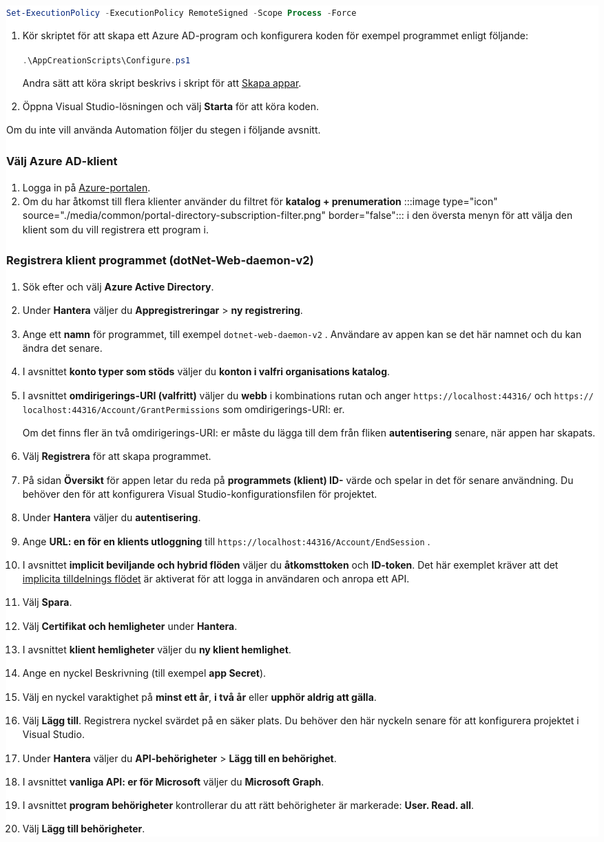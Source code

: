    ```PowerShell
   Set-ExecutionPolicy -ExecutionPolicy RemoteSigned -Scope Process -Force
   ```

1. Kör skriptet för att skapa ett Azure AD-program och konfigurera koden för exempel programmet enligt följande:

   ```PowerShell
   .\AppCreationScripts\Configure.ps1
   ```

   Andra sätt att köra skript beskrivs i skript för att [Skapa appar](https://github.com/Azure-Samples/ms-identity-aspnet-daemon-webapp/blob/master/AppCreationScripts/AppCreationScripts.md).

1. Öppna Visual Studio-lösningen och välj **Starta** för att köra koden.

Om du inte vill använda Automation följer du stegen i följande avsnitt.

### <a name="choose-the-azure-ad-tenant"></a>Välj Azure AD-klient

1. Logga in på <a href="https://portal.azure.com/" target="_blank">Azure-portalen</a>.
1. Om du har åtkomst till flera klienter använder du filtret för **katalog + prenumeration** :::image type="icon" source="./media/common/portal-directory-subscription-filter.png" border="false"::: i den översta menyn för att välja den klient som du vill registrera ett program i.


### <a name="register-the-client-app-dotnet-web-daemon-v2"></a>Registrera klient programmet (dotNet-Web-daemon-v2)

1. Sök efter och välj **Azure Active Directory**.
1. Under **Hantera** väljer du **Appregistreringar**  >  **ny registrering**.
1. Ange ett **namn** för programmet, till exempel `dotnet-web-daemon-v2` . Användare av appen kan se det här namnet och du kan ändra det senare.
1. I avsnittet **konto typer som stöds** väljer du **konton i valfri organisations katalog**.
1. I avsnittet **omdirigerings-URI (valfritt)** väljer du **webb** i kombinations rutan och anger `https://localhost:44316/` och `https://localhost:44316/Account/GrantPermissions` som omdirigerings-URI: er.

    Om det finns fler än två omdirigerings-URI: er måste du lägga till dem från fliken **autentisering** senare, när appen har skapats.
1. Välj **Registrera** för att skapa programmet.
1. På sidan **Översikt** för appen letar du reda på **programmets (klient) ID-** värde och spelar in det för senare användning. Du behöver den för att konfigurera Visual Studio-konfigurationsfilen för projektet.
1. Under **Hantera** väljer du **autentisering**.
1. Ange **URL: en för en klients utloggning** till `https://localhost:44316/Account/EndSession` .
1. I avsnittet **implicit beviljande och hybrid flöden** väljer du **åtkomsttoken** och **ID-token**. Det här exemplet kräver att det [implicita tilldelnings flödet](v2-oauth2-implicit-grant-flow.md) är aktiverat för att logga in användaren och anropa ett API.
1. Välj **Spara**.
1. Välj **Certifikat och hemligheter** under **Hantera**.
1. I avsnittet **klient hemligheter** väljer du **ny klient hemlighet**. 
1. Ange en nyckel Beskrivning (till exempel **app Secret**).
1. Välj en nyckel varaktighet på **minst ett år**, **i två år** eller **upphör aldrig att gälla**.
1. Välj **Lägg till**. Registrera nyckel svärdet på en säker plats. Du behöver den här nyckeln senare för att konfigurera projektet i Visual Studio.
1. Under **Hantera** väljer du **API-behörigheter**  >  **Lägg till en behörighet**.
1. I avsnittet **vanliga API: er för Microsoft** väljer du **Microsoft Graph**.
1. I avsnittet **program behörigheter** kontrollerar du att rätt behörigheter är markerade: **User. Read. all**.
1. Välj **Lägg till behörigheter**.
